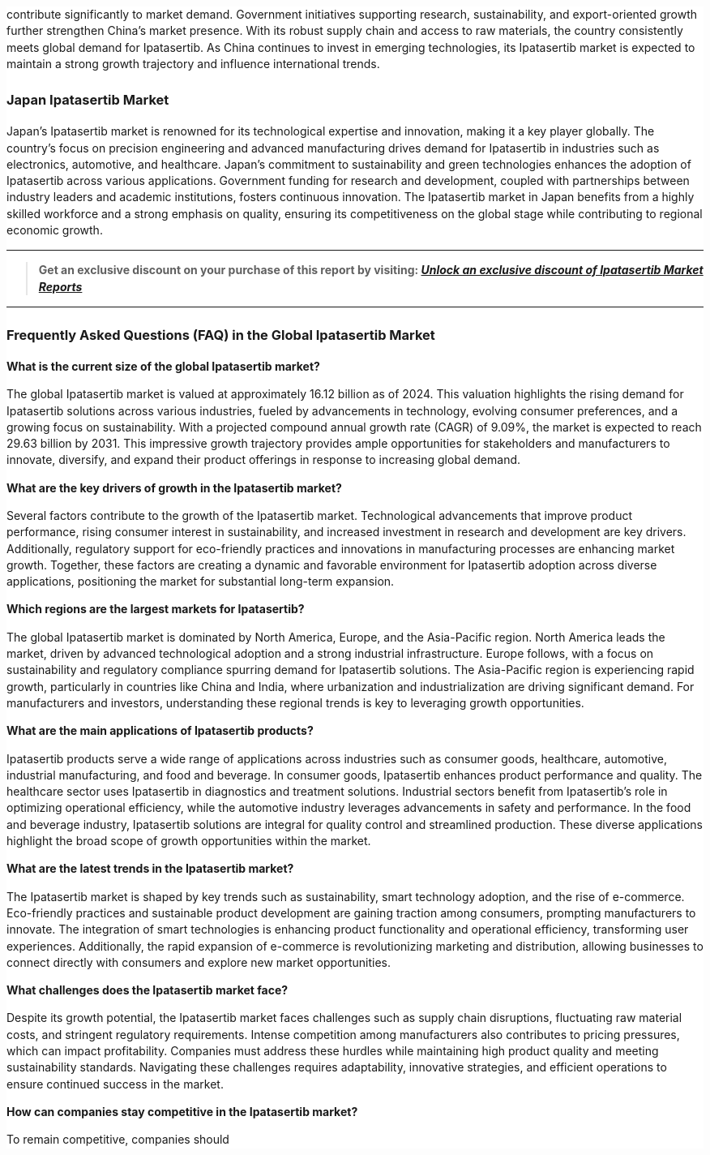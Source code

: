 contribute significantly to market demand. Government initiatives supporting research, sustainability, and export-oriented growth further strengthen China&rsquo;s market presence. With its robust supply chain and access to raw materials, the country consistently meets global demand for Ipatasertib. As China continues to invest in emerging technologies, its Ipatasertib market is expected to maintain a strong growth trajectory and influence international trends.</p><h3>Japan Ipatasertib Market</h3><p>Japan&rsquo;s Ipatasertib market is renowned for its technological expertise and innovation, making it a key player globally. The country&rsquo;s focus on precision engineering and advanced manufacturing drives demand for Ipatasertib in industries such as electronics, automotive, and healthcare. Japan&rsquo;s commitment to sustainability and green technologies enhances the adoption of Ipatasertib across various applications. Government funding for research and development, coupled with partnerships between industry leaders and academic institutions, fosters continuous innovation. The Ipatasertib market in Japan benefits from a highly skilled workforce and a strong emphasis on quality, ensuring its competitiveness on the global stage while contributing to regional economic growth.</p><hr /><blockquote><p><strong>Get an exclusive discount on your purchase of this report by visiting: <em><a href="://marketresearchpulse.com/ask-for-discount/29172?utm_source=Github&amp;utm_medium=022">Unlock an exclusive discount of Ipatasertib Market Reports</a></em>&nbsp;</strong></p></blockquote><hr /><h3>Frequently Asked Questions (FAQ) in the Global Ipatasertib Market</h3><p><strong>What is the current size of the global Ipatasertib market?</strong></p><p>The global Ipatasertib market is valued at approximately 16.12 billion as of 2024. This valuation highlights the rising demand for Ipatasertib solutions across various industries, fueled by advancements in technology, evolving consumer preferences, and a growing focus on sustainability. With a projected compound annual growth rate (CAGR) of 9.09%, the market is expected to reach 29.63 billion by 2031. This impressive growth trajectory provides ample opportunities for stakeholders and manufacturers to innovate, diversify, and expand their product offerings in response to increasing global demand.</p><p><strong>What are the key drivers of growth in the Ipatasertib market?</strong></p><p>Several factors contribute to the growth of the Ipatasertib market. Technological advancements that improve product performance, rising consumer interest in sustainability, and increased investment in research and development are key drivers. Additionally, regulatory support for eco-friendly practices and innovations in manufacturing processes are enhancing market growth. Together, these factors are creating a dynamic and favorable environment for Ipatasertib adoption across diverse applications, positioning the market for substantial long-term expansion.</p><p><strong>Which regions are the largest markets for Ipatasertib?</strong></p><p>The global Ipatasertib market is dominated by North America, Europe, and the Asia-Pacific region. North America leads the market, driven by advanced technological adoption and a strong industrial infrastructure. Europe follows, with a focus on sustainability and regulatory compliance spurring demand for Ipatasertib solutions. The Asia-Pacific region is experiencing rapid growth, particularly in countries like China and India, where urbanization and industrialization are driving significant demand. For manufacturers and investors, understanding these regional trends is key to leveraging growth opportunities.</p><p><strong>What are the main applications of Ipatasertib products?</strong></p><p>Ipatasertib products serve a wide range of applications across industries such as consumer goods, healthcare, automotive, industrial manufacturing, and food and beverage. In consumer goods, Ipatasertib enhances product performance and quality. The healthcare sector uses Ipatasertib in diagnostics and treatment solutions. Industrial sectors benefit from Ipatasertib&rsquo;s role in optimizing operational efficiency, while the automotive industry leverages advancements in safety and performance. In the food and beverage industry, Ipatasertib solutions are integral for quality control and streamlined production. These diverse applications highlight the broad scope of growth opportunities within the market.</p><p><strong>What are the latest trends in the Ipatasertib market?</strong></p><p>The Ipatasertib market is shaped by key trends such as sustainability, smart technology adoption, and the rise of e-commerce. Eco-friendly practices and sustainable product development are gaining traction among consumers, prompting manufacturers to innovate. The integration of smart technologies is enhancing product functionality and operational efficiency, transforming user experiences. Additionally, the rapid expansion of e-commerce is revolutionizing marketing and distribution, allowing businesses to connect directly with consumers and explore new market opportunities.</p><p><strong>What challenges does the Ipatasertib market face?</strong></p><p>Despite its growth potential, the Ipatasertib market faces challenges such as supply chain disruptions, fluctuating raw material costs, and stringent regulatory requirements. Intense competition among manufacturers also contributes to pricing pressures, which can impact profitability. Companies must address these hurdles while maintaining high product quality and meeting sustainability standards. Navigating these challenges requires adaptability, innovative strategies, and efficient operations to ensure continued success in the market.</p><p><strong>How can companies stay competitive in the Ipatasertib market?</strong></p><p>To remain competitive, companies should